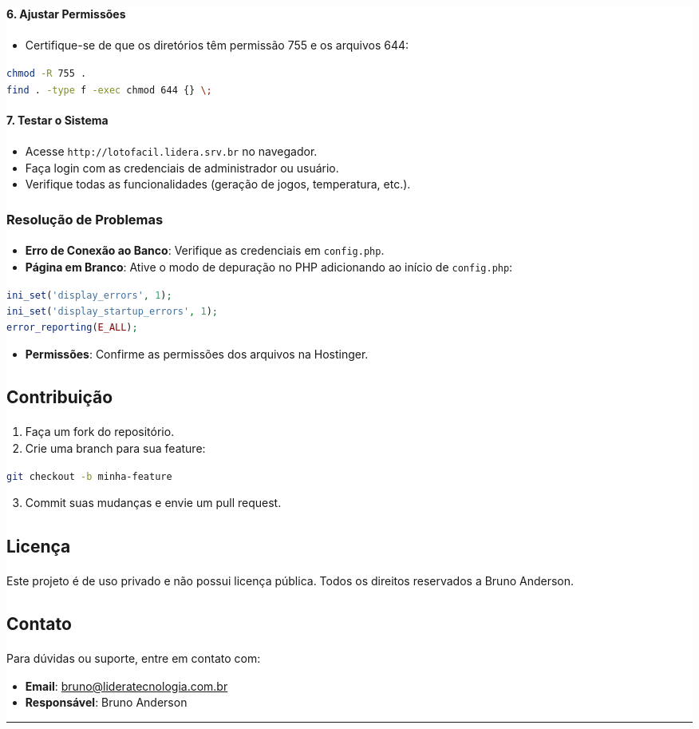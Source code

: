 #### 6. Ajustar Permissões
- Certifique-se de que os diretórios têm permissão 755 e os arquivos 644:
```bash
chmod -R 755 .
find . -type f -exec chmod 644 {} \;
```

#### 7. Testar o Sistema
- Acesse `http://lotofacil.lidera.srv.br` no navegador.
- Faça login com as credenciais de administrador ou usuário.
- Verifique todas as funcionalidades (geração de jogos, temperatura, etc.).

### Resolução de Problemas
- **Erro de Conexão ao Banco**: Verifique as credenciais em `config.php`.
- **Página em Branco**: Ative o modo de depuração no PHP adicionando ao início de `config.php`:
```php
ini_set('display_errors', 1);
ini_set('display_startup_errors', 1);
error_reporting(E_ALL);
```
- **Permissões**: Confirme as permissões dos arquivos na Hostinger.

## Contribuição
1. Faça um fork do repositório.
2. Crie uma branch para sua feature:
```bash
git checkout -b minha-feature
```
3. Commit suas mudanças e envie um pull request.

## Licença
Este projeto é de uso privado e não possui licença pública. Todos os direitos reservados a Bruno Anderson.

## Contato

Para dúvidas ou suporte, entre em contato com:
- **Email**: bruno@lideratecnologia.com.br
- **Responsável**: Bruno Anderson

---
